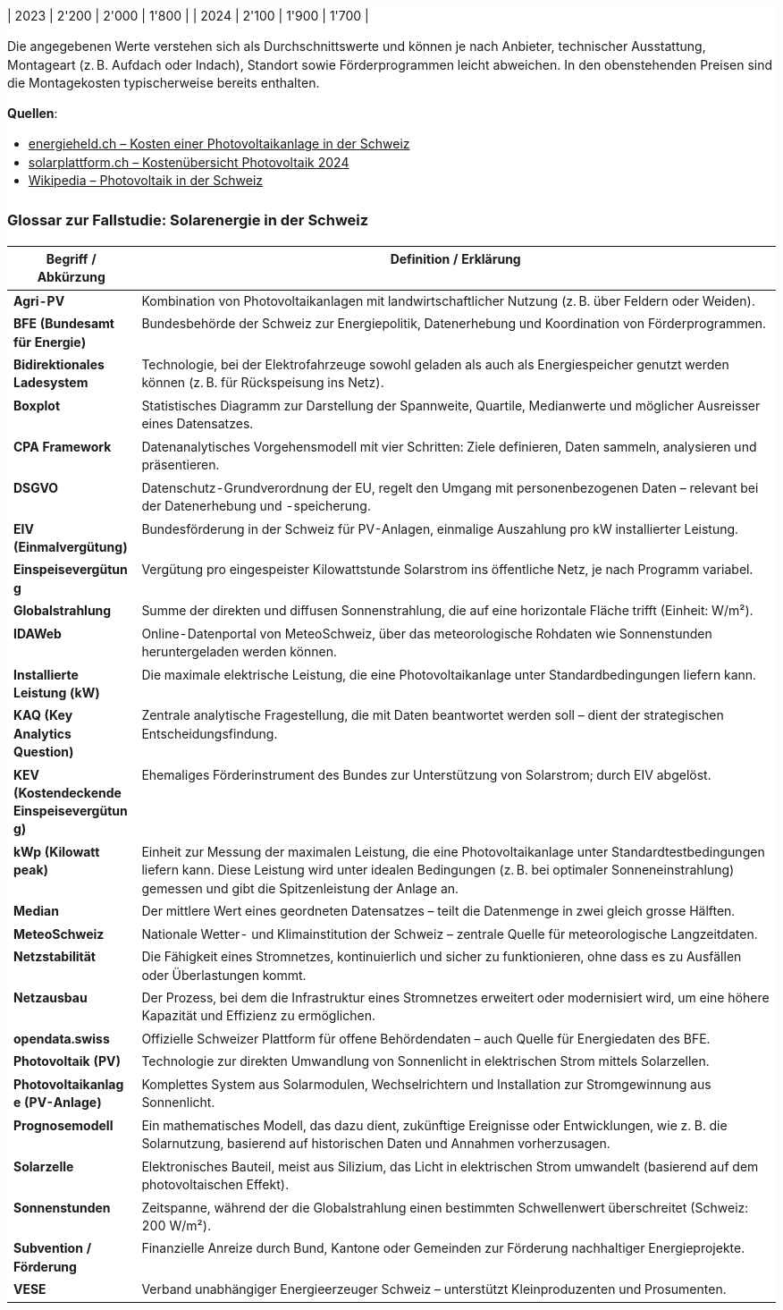 | 2023 | 2'200                   | 2'000                    | 1'800                    |
| 2024 | 2'100                   | 1'900                    | 1'700                    |

Die angegebenen Werte verstehen sich als Durchschnittswerte und können je nach Anbieter, technischer Ausstattung, Montageart (z. B. Aufdach oder Indach), Standort sowie Förderprogrammen leicht abweichen. In den obenstehenden Preisen sind die Montagekosten typischerweise bereits enthalten.

**Quellen**:  
- [energieheld.ch – Kosten einer Photovoltaikanlage in der Schweiz](https://www.energieheld.ch/solaranlagen/photovoltaik/kosten)  
- [solarplattform.ch – Kostenübersicht Photovoltaik 2024](https://solarplattform.ch/kosten-fuer-photovoltaikanlagen-in-der-schweiz-2024/)  
- [Wikipedia – Photovoltaik in der Schweiz](https://de.wikipedia.org/wiki/Photovoltaik_in_der_Schweiz)


### Glossar zur Fallstudie: Solarenergie in der Schweiz

| Begriff / Abkürzung         | Definition / Erklärung |
|----------------------------|-------------------------|
| **Agri-PV** | Kombination von Photovoltaikanlagen mit landwirtschaftlicher Nutzung (z. B. über Feldern oder Weiden). |
| **BFE (Bundesamt für Energie)** | Bundesbehörde der Schweiz zur Energiepolitik, Datenerhebung und Koordination von Förderprogrammen. |
| **Bidirektionales Ladesystem** | Technologie, bei der Elektrofahrzeuge sowohl geladen als auch als Energiespeicher genutzt werden können (z. B. für Rückspeisung ins Netz). |
| **Boxplot** | Statistisches Diagramm zur Darstellung der Spannweite, Quartile, Medianwerte und möglicher Ausreisser eines Datensatzes. |
| **CPA Framework** | Datenanalytisches Vorgehensmodell mit vier Schritten: Ziele definieren, Daten sammeln, analysieren und präsentieren. |
| **DSGVO** | Datenschutz-Grundverordnung der EU, regelt den Umgang mit personenbezogenen Daten – relevant bei der Datenerhebung und -speicherung. |
| **EIV (Einmalvergütung)** | Bundesförderung in der Schweiz für PV-Anlagen, einmalige Auszahlung pro kW installierter Leistung. |
| **Einspeisevergütung** | Vergütung pro eingespeister Kilowattstunde Solarstrom ins öffentliche Netz, je nach Programm variabel. |
| **Globalstrahlung** | Summe der direkten und diffusen Sonnenstrahlung, die auf eine horizontale Fläche trifft (Einheit: W/m²). |
| **IDAWeb** | Online-Datenportal von MeteoSchweiz, über das meteorologische Rohdaten wie Sonnenstunden heruntergeladen werden können. |
| **Installierte Leistung (kW)** | Die maximale elektrische Leistung, die eine Photovoltaikanlage unter Standardbedingungen liefern kann. |
| **KAQ (Key Analytics Question)** | Zentrale analytische Fragestellung, die mit Daten beantwortet werden soll – dient der strategischen Entscheidungsfindung. |
| **KEV (Kostendeckende Einspeisevergütung)** | Ehemaliges Förderinstrument des Bundes zur Unterstützung von Solarstrom; durch EIV abgelöst. |
| **kWp (Kilowatt peak)** | Einheit zur Messung der maximalen Leistung, die eine Photovoltaikanlage unter Standardtestbedingungen liefern kann. Diese Leistung wird unter idealen Bedingungen (z. B. bei optimaler Sonneneinstrahlung) gemessen und gibt die Spitzenleistung der Anlage an. |
| **Median** | Der mittlere Wert eines geordneten Datensatzes – teilt die Datenmenge in zwei gleich grosse Hälften. |
| **MeteoSchweiz** | Nationale Wetter- und Klimainstitution der Schweiz – zentrale Quelle für meteorologische Langzeitdaten. |
| **Netzstabilität** | Die Fähigkeit eines Stromnetzes, kontinuierlich und sicher zu funktionieren, ohne dass es zu Ausfällen oder Überlastungen kommt. |
| **Netzausbau** | Der Prozess, bei dem die Infrastruktur eines Stromnetzes erweitert oder modernisiert wird, um eine höhere Kapazität und Effizienz zu ermöglichen. |
| **opendata.swiss** | Offizielle Schweizer Plattform für offene Behördendaten – auch Quelle für Energiedaten des BFE. |
| **Photovoltaik (PV)** | Technologie zur direkten Umwandlung von Sonnenlicht in elektrischen Strom mittels Solarzellen. |
| **Photovoltaikanlage (PV-Anlage)** | Komplettes System aus Solarmodulen, Wechselrichtern und Installation zur Stromgewinnung aus Sonnenlicht. |
| **Prognosemodell** | Ein mathematisches Modell, das dazu dient, zukünftige Ereignisse oder Entwicklungen, wie z. B. die Solarnutzung, basierend auf historischen Daten und Annahmen vorherzusagen. |
| **Solarzelle** | Elektronisches Bauteil, meist aus Silizium, das Licht in elektrischen Strom umwandelt (basierend auf dem photovoltaischen Effekt). |
| **Sonnenstunden** | Zeitspanne, während der die Globalstrahlung einen bestimmten Schwellenwert überschreitet (Schweiz: 200 W/m²). |
| **Subvention / Förderung** | Finanzielle Anreize durch Bund, Kantone oder Gemeinden zur Förderung nachhaltiger Energieprojekte. |
| **VESE** | Verband unabhängiger Energieerzeuger Schweiz – unterstützt Kleinproduzenten und Prosumenten. |